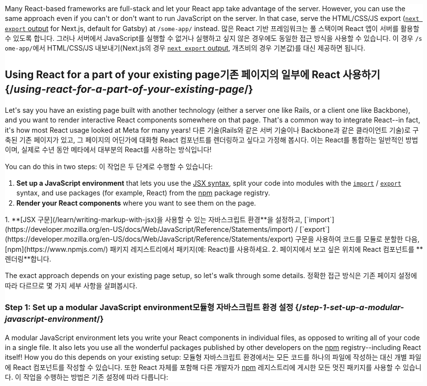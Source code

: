 Many React-based frameworks are full-stack and let your React app take advantage of the server. However, you can use the same approach even if you can't or don't want to run JavaScript on the server. In that case, serve the HTML/CSS/JS export ([`next export` output](https://nextjs.org/docs/advanced-features/static-html-export) for Next.js, default for Gatsby) at `/some-app/` instead.
<Trans>많은 React 기반 프레임워크는 풀 스택이며 React 앱이 서버를 활용할 수 있도록 합니다. 그러나 서버에서 JavaScript를 실행할 수 없거나 실행하고 싶지 않은 경우에도 동일한 접근 방식을 사용할 수 있습니다. 이 경우 `/some-app/`에서 HTML/CSS/JS 내보내기(Next.js의 경우 [`next export` output](https://nextjs.org/docs/advanced-features/static-html-export), 개츠비의 경우 기본값)를 대신 제공하면 됩니다.</Trans>

## Using React for a part of your existing page<Trans>기존 페이지의 일부에 React 사용하기</Trans> {/*using-react-for-a-part-of-your-existing-page*/}

Let's say you have an existing page built with another technology (either a server one like Rails, or a client one like Backbone), and you want to render interactive React components somewhere on that page. That's a common way to integrate React--in fact, it's how most React usage looked at Meta for many years!
<Trans>다른 기술(Rails와 같은 서버 기술이나 Backbone과 같은 클라이언트 기술)로 구축된 기존 페이지가 있고, 그 페이지의 어딘가에 대화형 React 컴포넌트를 렌더링하고 싶다고 가정해 봅시다. 이는 React를 통합하는 일반적인 방법이며, 실제로 수년 동안 메타에서 대부분의 React를 사용하는 방식입니다!</Trans>

You can do this in two steps:
<Trans>이 작업은 두 단계로 수행할 수 있습니다:</Trans>

1. **Set up a JavaScript environment** that lets you use the [JSX syntax](/learn/writing-markup-with-jsx), split your code into modules with the [`import`](https://developer.mozilla.org/en-US/docs/Web/JavaScript/Reference/Statements/import) / [`export`](https://developer.mozilla.org/en-US/docs/Web/JavaScript/Reference/Statements/export) syntax, and use packages (for example, React) from the [npm](https://www.npmjs.com/) package registry.
2. **Render your React components** where you want to see them on the page.

<TransBlock>
1. **[JSX 구문](/learn/writing-markup-with-jsx)을 사용할 수 있는 자바스크립트 환경**을 설정하고, [`import`](https://developer.mozilla.org/en-US/docs/Web/JavaScript/Reference/Statements/import) / [`export`](https://developer.mozilla.org/en-US/docs/Web/JavaScript/Reference/Statements/export) 구문을 사용하여 코드를 모듈로 분할한 다음, [npm](https://www.npmjs.com/) 패키지 레지스트리에서 패키지(예: React)를 사용하세요.
2. 페이지에서 보고 싶은 위치에 React 컴포넌트를 **렌더링**합니다.
</TransBlock>

The exact approach depends on your existing page setup, so let's walk through some details.
<Trans>정확한 접근 방식은 기존 페이지 설정에 따라 다르므로 몇 가지 세부 사항을 살펴봅시다.</Trans>

### Step 1: Set up a modular JavaScript environment<Trans>모듈형 자바스크립트 환경 설정</Trans> {/*step-1-set-up-a-modular-javascript-environment*/}

A modular JavaScript environment lets you write your React components in individual files, as opposed to writing all of your code in a single file. It also lets you use all the wonderful packages published by other developers on the [npm](https://www.npmjs.com/) registry--including React itself! How you do this depends on your existing setup:
<Trans>모듈형 자바스크립트 환경에서는 모든 코드를 하나의 파일에 작성하는 대신 개별 파일에 React 컴포넌트를 작성할 수 있습니다. 또한 React 자체를 포함해 다른 개발자가 [npm](https://www.npmjs.com/) 레지스트리에 게시한 모든 멋진 패키지를 사용할 수 있습니다. 이 작업을 수행하는 방법은 기존 설정에 따라 다릅니다:</Trans>
